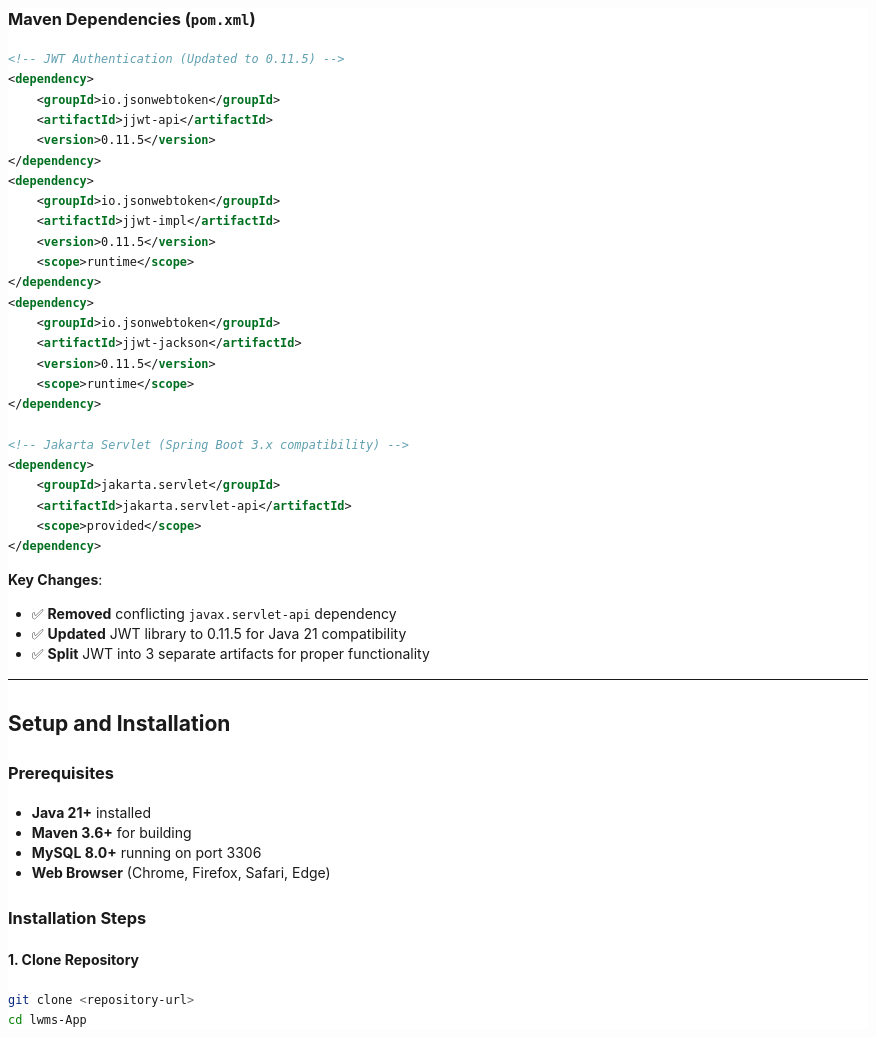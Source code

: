 ### **Maven Dependencies** (`pom.xml`)
```xml
<!-- JWT Authentication (Updated to 0.11.5) -->
<dependency>
    <groupId>io.jsonwebtoken</groupId>
    <artifactId>jjwt-api</artifactId>
    <version>0.11.5</version>
</dependency>
<dependency>
    <groupId>io.jsonwebtoken</groupId>
    <artifactId>jjwt-impl</artifactId>
    <version>0.11.5</version>
    <scope>runtime</scope>
</dependency>
<dependency>
    <groupId>io.jsonwebtoken</groupId>
    <artifactId>jjwt-jackson</artifactId>
    <version>0.11.5</version>
    <scope>runtime</scope>
</dependency>

<!-- Jakarta Servlet (Spring Boot 3.x compatibility) -->
<dependency>
    <groupId>jakarta.servlet</groupId>
    <artifactId>jakarta.servlet-api</artifactId>
    <scope>provided</scope>
</dependency>
```

**Key Changes**:
- ✅ **Removed** conflicting `javax.servlet-api` dependency
- ✅ **Updated** JWT library to 0.11.5 for Java 21 compatibility
- ✅ **Split** JWT into 3 separate artifacts for proper functionality

---

## Setup and Installation

### **Prerequisites**
- **Java 21+** installed
- **Maven 3.6+** for building
- **MySQL 8.0+** running on port 3306
- **Web Browser** (Chrome, Firefox, Safari, Edge)

### **Installation Steps**

#### **1. Clone Repository**
```bash
git clone <repository-url>
cd lwms-App
```
